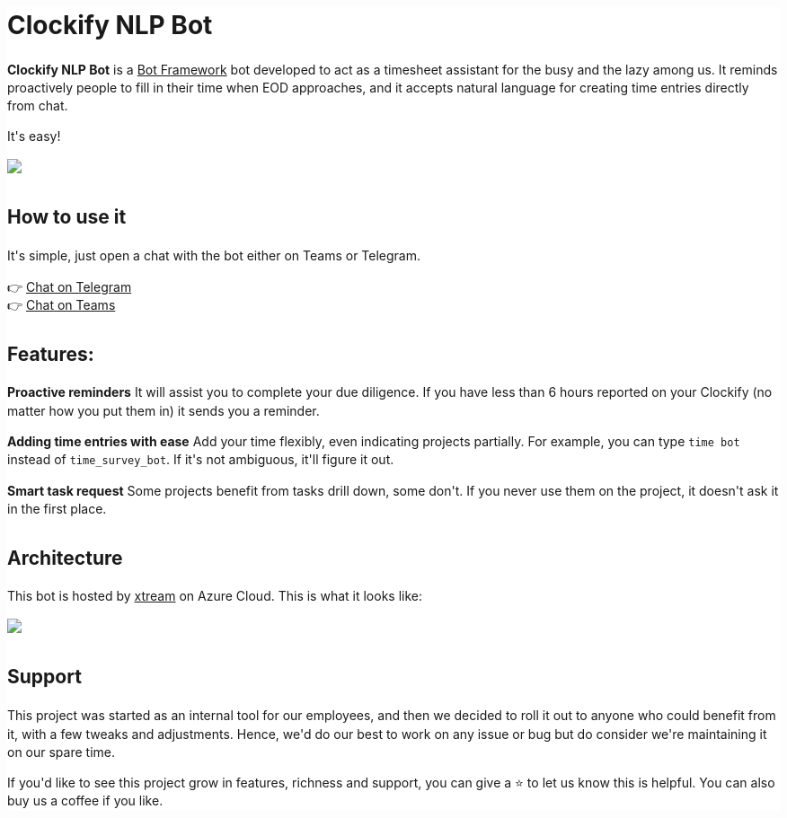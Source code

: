 # Clockify NLP Bot

**Clockify NLP Bot** is a [Bot Framework](https://dev.botframework.com) bot developed to act as a timesheet assistant for the busy and the lazy among us.
It reminds proactively people to fill in their time when EOD approaches, and it accepts natural language for creating time entries directly from chat.

It's easy!

<img src="https://user-images.githubusercontent.com/11543564/133298270-2c519ca4-1b18-48cd-9363-79a6271311ea.png" width="700">

## How to use it
It's simple, just open a chat with the bot either on Teams or Telegram.

👉 [Chat on Telegram](http://t.me/clockify_telegram_bot)  
👉 [Chat on Teams](https://teams.microsoft.com/l/chat/0/0?users=28:d7dfef09-5ad7-4e1c-ac47-a3899bf1964c)


## Features:

**Proactive reminders**
It will assist you to complete your due diligence. If you have less than 6 hours 
reported on your Clockify (no matter how you put them in) it sends you a reminder.

**Adding time entries with ease**
Add your time flexibly, even indicating projects partially. For example, you can type
`time bot` instead of `time_survey_bot`. If it's not ambiguous, it'll figure it out.

**Smart task request**
Some projects benefit from tasks drill down, some don't. If you never use them on the project, 
it doesn't ask it in the first place.

## Architecture

This bot is hosted by [xtream](https://xtreamers.io/?utm_source=github&utm_medium=readme&utm_campaign=clockify_bot) on Azure Cloud.
This is what it looks like:

<img src="https://user-images.githubusercontent.com/11543564/133262156-140eaa1f-fbc0-4b60-a5c3-a17caf890406.png" width="1000">

## Support

This project was started as an internal tool for our employees, and then we decided to roll it out
to anyone who could benefit from it, with a few tweaks and adjustments. Hence, we'd do our best to work on any issue 
or bug but do consider we're maintaining it on our spare time.

If you'd like to see this project grow in features, richness and support, you can give a ⭐️ to let us know this is helpful. 
You can also buy us a coffee if you like.
